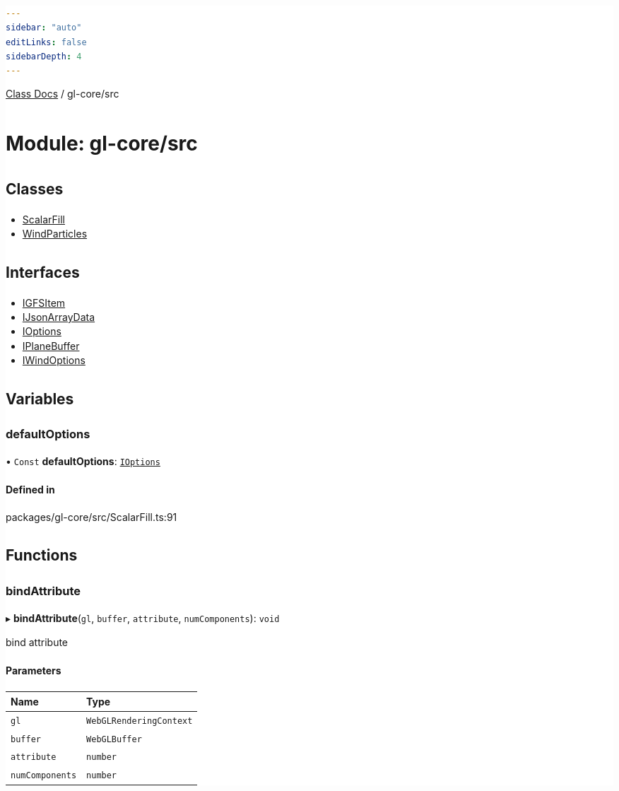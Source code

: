 ```yaml
---
sidebar: "auto"
editLinks: false
sidebarDepth: 4
---
```


[Class Docs](../index.md) / gl-core/src

# Module: gl-core/src

## Classes

- [ScalarFill](../classes/gl_core_src.ScalarFill.md)
- [WindParticles](../classes/gl_core_src.WindParticles.md)

## Interfaces

- [IGFSItem](../interfaces/gl_core_src.IGFSItem.md)
- [IJsonArrayData](../interfaces/gl_core_src.IJsonArrayData.md)
- [IOptions](../interfaces/gl_core_src.IOptions.md)
- [IPlaneBuffer](../interfaces/gl_core_src.IPlaneBuffer.md)
- [IWindOptions](../interfaces/gl_core_src.IWindOptions.md)

## Variables

### defaultOptions

• `Const` **defaultOptions**: [`IOptions`](../interfaces/gl_core_src.IOptions.md)

#### Defined in

packages/gl-core/src/ScalarFill.ts:91

## Functions

### bindAttribute

▸ **bindAttribute**(`gl`, `buffer`, `attribute`, `numComponents`): `void`

bind attribute

#### Parameters

| Name | Type |
| :------ | :------ |
| `gl` | `WebGLRenderingContext` |
| `buffer` | `WebGLBuffer` |
| `attribute` | `number` |
| `numComponents` | `number` |
